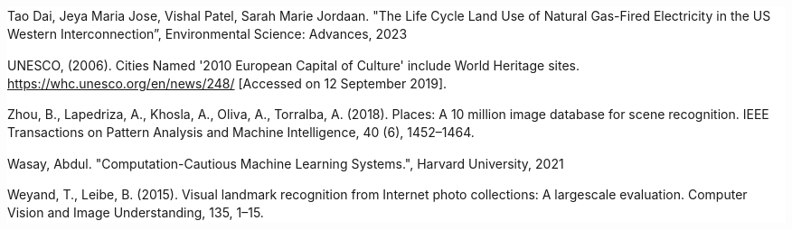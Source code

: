 Tao Dai, Jeya Maria Jose, Vishal Patel, Sarah Marie Jordaan. "The Life Cycle Land Use of Natural Gas-Fired Electricity in the US Western Interconnection”, Environmental Science: Advances, 2023

UNESCO, (2006). Cities Named '2010 European Capital of 	                     Culture' include World Heritage sites. https://whc.unesco.org/en/news/248/ [Accessed on 12 	September 2019].

Zhou, B., Lapedriza, A., Khosla, A., Oliva, A., Torralba, A. (2018). Places: A 10 million image database for scene recognition. IEEE Transactions on Pattern Analysis and Machine Intelligence, 40 (6), 1452–1464.

Wasay, Abdul. "Computation-Cautious Machine Learning Systems.", Harvard University, 2021

Weyand, T., Leibe, B. (2015). Visual landmark recognition from Internet photo collections: A largescale evaluation. Computer Vision and Image Understanding, 135, 1–15.

